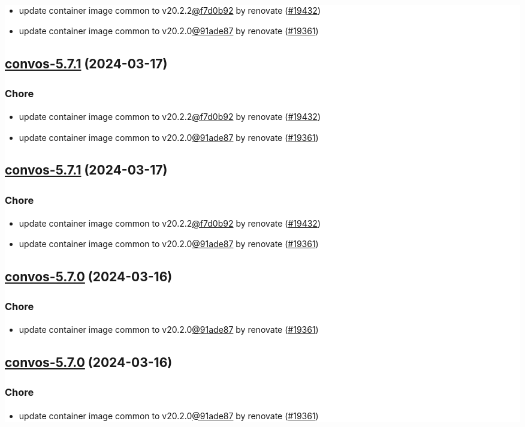 

- update container image common to v20.2.2[@f7d0b92](https://github.com/f7d0b92) by renovate ([#19432](https://github.com/truecharts/charts/issues/19432))

- update container image common to v20.2.0[@91ade87](https://github.com/91ade87) by renovate ([#19361](https://github.com/truecharts/charts/issues/19361))


## [convos-5.7.1](https://github.com/truecharts/charts/compare/convos-5.6.0...convos-5.7.1) (2024-03-17)

### Chore



- update container image common to v20.2.2[@f7d0b92](https://github.com/f7d0b92) by renovate ([#19432](https://github.com/truecharts/charts/issues/19432))

- update container image common to v20.2.0[@91ade87](https://github.com/91ade87) by renovate ([#19361](https://github.com/truecharts/charts/issues/19361))


## [convos-5.7.1](https://github.com/truecharts/charts/compare/convos-5.6.0...convos-5.7.1) (2024-03-17)

### Chore



- update container image common to v20.2.2[@f7d0b92](https://github.com/f7d0b92) by renovate ([#19432](https://github.com/truecharts/charts/issues/19432))

- update container image common to v20.2.0[@91ade87](https://github.com/91ade87) by renovate ([#19361](https://github.com/truecharts/charts/issues/19361))


## [convos-5.7.0](https://github.com/truecharts/charts/compare/convos-5.6.0...convos-5.7.0) (2024-03-16)

### Chore



- update container image common to v20.2.0[@91ade87](https://github.com/91ade87) by renovate ([#19361](https://github.com/truecharts/charts/issues/19361))


## [convos-5.7.0](https://github.com/truecharts/charts/compare/convos-5.6.0...convos-5.7.0) (2024-03-16)

### Chore



- update container image common to v20.2.0[@91ade87](https://github.com/91ade87) by renovate ([#19361](https://github.com/truecharts/charts/issues/19361))
